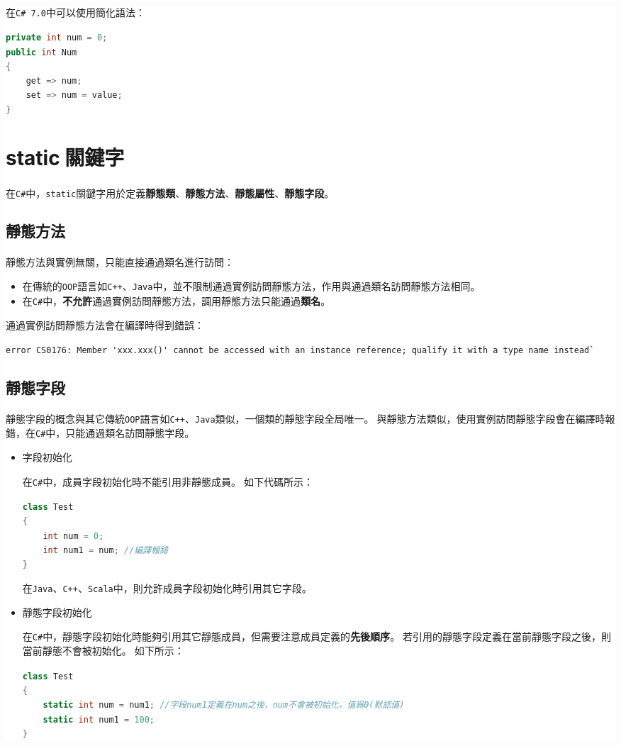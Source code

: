 在`C# 7.0`中可以使用簡化語法：

```cs
private int num = 0;
public int Num
{
	get => num;
	set => num = value;
}
```



# static 關鍵字
在`C#`中，`static`關鍵字用於定義**靜態類**、**靜態方法**、**靜態屬性**、**靜態字段**。

## 靜態方法
靜態方法與實例無關，只能直接通過類名進行訪問：

- 在傳統的`OOP`語言如`C++`、`Java`中，並不限制通過實例訪問靜態方法，作用與通過類名訪問靜態方法相同。
- 在`C#`中，**不允許**通過實例訪問靜態方法，調用靜態方法只能通過**類名**。

通過實例訪問靜態方法會在編譯時得到錯誤：

```
error CS0176: Member 'xxx.xxx()' cannot be accessed with an instance reference; qualify it with a type name instead`
```

## 靜態字段
靜態字段的概念與其它傳統`OOP`語言如`C++`、`Java`類似，一個類的靜態字段全局唯一。
與靜態方法類似，使用實例訪問靜態字段會在編譯時報錯，在`C#`中，只能通過類名訪問靜態字段。

- 字段初始化

	在`C#`中，成員字段初始化時不能引用非靜態成員。
	如下代碼所示：

	```cs
	class Test
	{
		int num = 0;
		int num1 = num; //編譯報錯
	}
	```

	在`Java`、`C++`、`Scala`中，則允許成員字段初始化時引用其它字段。

- 靜態字段初始化

	在`C#`中，靜態字段初始化時能夠引用其它靜態成員，但需要注意成員定義的**先後順序**。
	若引用的靜態字段定義在當前靜態字段之後，則當前靜態不會被初始化。
	如下所示：

	```cs
	class Test
	{
		static int num = num1; //字段num1定義在num之後，num不會被初始化，值爲0(默認值)
		static int num1 = 100;
	}
	```
